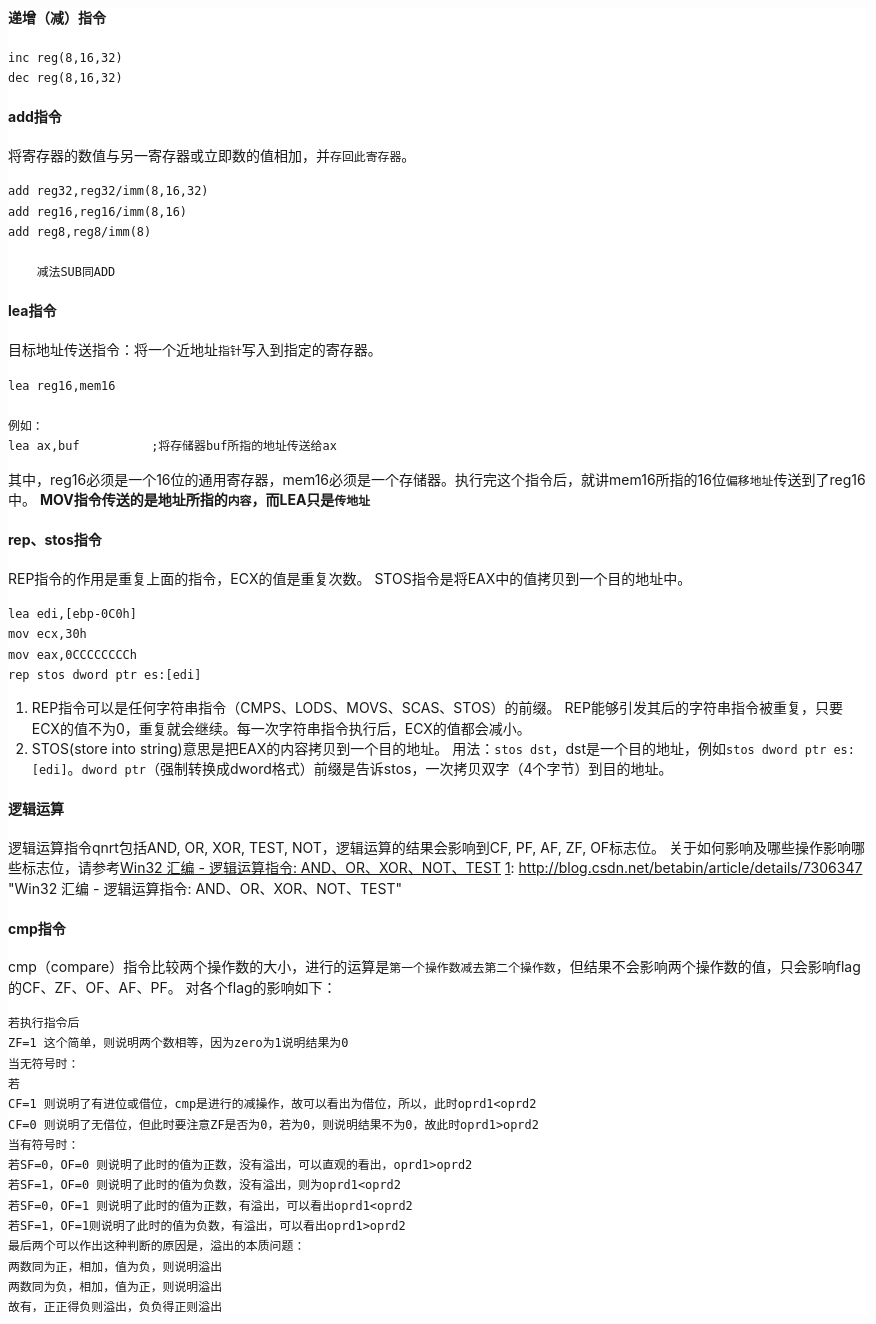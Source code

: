 #### 递增（减）指令
```
inc reg(8,16,32)
dec reg(8,16,32)
```

#### add指令
将寄存器的数值与另一寄存器或立即数的值相加，并`存回此寄存器`。
```
add reg32,reg32/imm(8,16,32)
add reg16,reg16/imm(8,16)
add reg8,reg8/imm(8)
	
	减法SUB同ADD
```

#### lea指令
目标地址传送指令：将一个近地址`指针`写入到指定的寄存器。
```
lea reg16,mem16

例如：
lea ax,buf			;将存储器buf所指的地址传送给ax
```
其中，reg16必须是一个16位的通用寄存器，mem16必须是一个存储器。执行完这个指令后，就讲mem16所指的16位`偏移地址`传送到了reg16中。
**MOV指令传送的是地址所指的`内容`，而LEA只是`传地址`**

#### rep、stos指令
REP指令的作用是重复上面的指令，ECX的值是重复次数。
STOS指令是将EAX中的值拷贝到一个目的地址中。
```
lea edi,[ebp-0C0h]
mov ecx,30h
mov eax,0CCCCCCCCh
rep stos dword ptr es:[edi]
```
1. REP指令可以是任何字符串指令（CMPS、LODS、MOVS、SCAS、STOS）的前缀。
REP能够引发其后的字符串指令被重复，只要ECX的值不为0，重复就会继续。每一次字符串指令执行后，ECX的值都会减小。
2. STOS(store into string)意思是把EAX的内容拷贝到一个目的地址。
用法：`stos dst`，dst是一个目的地址，例如`stos dword ptr es:[edi]`。`dword ptr`（强制转换成dword格式）前缀是告诉stos，一次拷贝双字（4个字节）到目的地址。

#### 逻辑运算
逻辑运算指令qnrt包括AND, OR, XOR, TEST, NOT，逻辑运算的结果会影响到CF, PF, AF, ZF, OF标志位。
关于如何影响及哪些操作影响哪些标志位，请参考[Win32 汇编 - 逻辑运算指令: AND、OR、XOR、NOT、TEST][1]
[1]: http://blog.csdn.net/betabin/article/details/7306347 "Win32 汇编 - 逻辑运算指令: AND、OR、XOR、NOT、TEST"

#### cmp指令
cmp（compare）指令比较两个操作数的大小，进行的运算是`第一个操作数减去第二个操作数`，但结果不会影响两个操作数的值，只会影响flag的CF、ZF、OF、AF、PF。
对各个flag的影响如下：
```
若执行指令后
ZF=1 这个简单，则说明两个数相等，因为zero为1说明结果为0
当无符号时：
若
CF=1 则说明了有进位或借位，cmp是进行的减操作，故可以看出为借位，所以，此时oprd1<oprd2
CF=0 则说明了无借位，但此时要注意ZF是否为0，若为0，则说明结果不为0，故此时oprd1>oprd2
当有符号时：
若SF=0，OF=0 则说明了此时的值为正数，没有溢出，可以直观的看出，oprd1>oprd2
若SF=1，OF=0 则说明了此时的值为负数，没有溢出，则为oprd1<oprd2
若SF=0，OF=1 则说明了此时的值为正数，有溢出，可以看出oprd1<oprd2
若SF=1，OF=1则说明了此时的值为负数，有溢出，可以看出oprd1>oprd2
最后两个可以作出这种判断的原因是，溢出的本质问题：
两数同为正，相加，值为负，则说明溢出
两数同为负，相加，值为正，则说明溢出
故有，正正得负则溢出，负负得正则溢出
```

[1]: http://laokaddk.blog.51cto.com/368606/284280/ "汇编cmp比较指令详解"